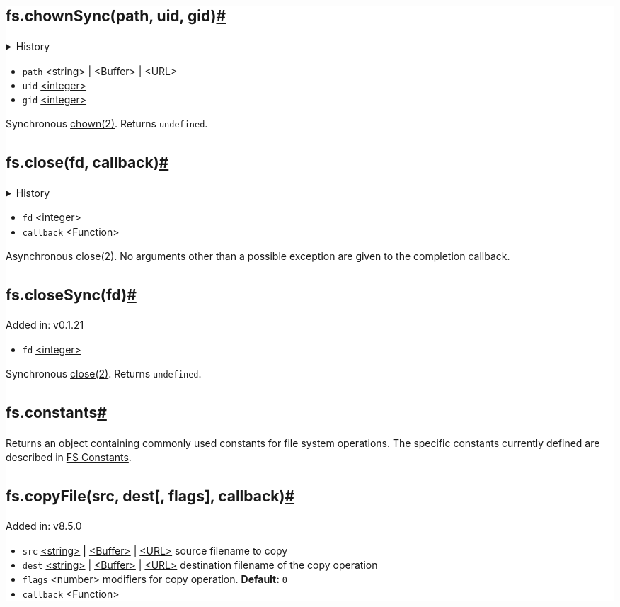 <h2>fs.chownSync(path, uid, gid)<span><a class="mark" href="#fs_fs_chownsync_path_uid_gid" id="fs_fs_chownsync_path_uid_gid">#</a></span></h2>
<div class="api_metadata">
<details class="changelog"><summary>History</summary></details>
</div><ul>
<li><code>path</code> <a href="https://developer.mozilla.org/en-US/docs/Web/JavaScript/Data_structures#String_type" class="type">&lt;string&gt;</a> | <a href="buffer.html#buffer_class_buffer" class="type">&lt;Buffer&gt;</a> | <a href="url.html#url_the_whatwg_url_api" class="type">&lt;URL&gt;</a></li>
<li><code>uid</code> <a href="https://developer.mozilla.org/en-US/docs/Web/JavaScript/Data_structures#Number_type" class="type">&lt;integer&gt;</a></li>
<li><code>gid</code> <a href="https://developer.mozilla.org/en-US/docs/Web/JavaScript/Data_structures#Number_type" class="type">&lt;integer&gt;</a></li>
</ul>
<p>Synchronous <a href="http://man7.org/linux/man-pages/man2/chown.2.html">chown(2)</a>. Returns <code>undefined</code>.</p>
<h2>fs.close(fd, callback)<span><a class="mark" href="#fs_fs_close_fd_callback" id="fs_fs_close_fd_callback">#</a></span></h2>
<div class="api_metadata">
<details class="changelog"><summary>History</summary></details>
</div><ul>
<li><code>fd</code> <a href="https://developer.mozilla.org/en-US/docs/Web/JavaScript/Data_structures#Number_type" class="type">&lt;integer&gt;</a></li>
<li><code>callback</code> <a href="https://developer.mozilla.org/en-US/docs/Web/JavaScript/Reference/Global_Objects/Function" class="type">&lt;Function&gt;</a></li>
</ul>
<p>Asynchronous <a href="http://man7.org/linux/man-pages/man2/close.2.html">close(2)</a>.  No arguments other than a possible exception are given
to the completion callback.</p>
<h2>fs.closeSync(fd)<span><a class="mark" href="#fs_fs_closesync_fd" id="fs_fs_closesync_fd">#</a></span></h2>
<div class="api_metadata">
<span>Added in: v0.1.21</span>
</div><ul>
<li><code>fd</code> <a href="https://developer.mozilla.org/en-US/docs/Web/JavaScript/Data_structures#Number_type" class="type">&lt;integer&gt;</a></li>
</ul>
<p>Synchronous <a href="http://man7.org/linux/man-pages/man2/close.2.html">close(2)</a>. Returns <code>undefined</code>.</p>
<h2>fs.constants<span><a class="mark" href="#fs_fs_constants" id="fs_fs_constants">#</a></span></h2>
<p>Returns an object containing commonly used constants for file system
operations. The specific constants currently defined are described in
<a href="#fs_fs_constants_1">FS Constants</a>.</p>
<h2>fs.copyFile(src, dest[, flags], callback)<span><a class="mark" href="#fs_fs_copyfile_src_dest_flags_callback" id="fs_fs_copyfile_src_dest_flags_callback">#</a></span></h2>
<div class="api_metadata">
<span>Added in: v8.5.0</span>
</div><ul>
<li><code>src</code> <a href="https://developer.mozilla.org/en-US/docs/Web/JavaScript/Data_structures#String_type" class="type">&lt;string&gt;</a> | <a href="buffer.html#buffer_class_buffer" class="type">&lt;Buffer&gt;</a> | <a href="url.html#url_the_whatwg_url_api" class="type">&lt;URL&gt;</a> source filename to copy</li>
<li><code>dest</code> <a href="https://developer.mozilla.org/en-US/docs/Web/JavaScript/Data_structures#String_type" class="type">&lt;string&gt;</a> | <a href="buffer.html#buffer_class_buffer" class="type">&lt;Buffer&gt;</a> | <a href="url.html#url_the_whatwg_url_api" class="type">&lt;URL&gt;</a> destination filename of the copy operation</li>
<li><code>flags</code> <a href="https://developer.mozilla.org/en-US/docs/Web/JavaScript/Data_structures#Number_type" class="type">&lt;number&gt;</a> modifiers for copy operation. <strong>Default:</strong> <code>0</code></li>
<li><code>callback</code> <a href="https://developer.mozilla.org/en-US/docs/Web/JavaScript/Reference/Global_Objects/Function" class="type">&lt;Function&gt;</a></li>
</ul>